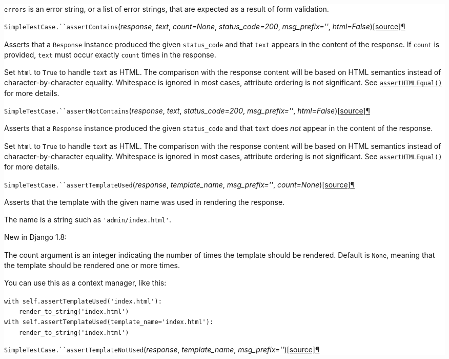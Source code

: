 `errors` is an error string, or a list of error strings, that are expected as a result of form validation.

`SimpleTestCase.``assertContains`(_response_, _text_, _count=None_, _status\_code=200_, _msg\_prefix=''_, _html=False_)[\[source\]](https://docs.djangoproject.com/en/1.8/_modules/django/test/testcases/#SimpleTestCase.assertContains)[¶](https://docs.djangoproject.com/en/1.8/topics/testing/tools/#django.test.SimpleTestCase.assertContains "Permalink to this definition")

Asserts that a `Response` instance produced the given `status_code` and that `text` appears in the content of the response. If `count` is provided, `text` must occur exactly `count` times in the response.

Set `html` to `True` to handle `text` as HTML. The comparison with the response content will be based on HTML semantics instead of character-by-character equality. Whitespace is ignored in most cases, attribute ordering is not significant. See [`assertHTMLEqual()`](https://docs.djangoproject.com/en/1.8/topics/testing/tools/#django.test.SimpleTestCase.assertHTMLEqual "django.test.SimpleTestCase.assertHTMLEqual") for more details.

`SimpleTestCase.``assertNotContains`(_response_, _text_, _status\_code=200_, _msg\_prefix=''_, _html=False_)[\[source\]](https://docs.djangoproject.com/en/1.8/_modules/django/test/testcases/#SimpleTestCase.assertNotContains)[¶](https://docs.djangoproject.com/en/1.8/topics/testing/tools/#django.test.SimpleTestCase.assertNotContains "Permalink to this definition")

Asserts that a `Response` instance produced the given `status_code` and that `text` does _not_ appear in the content of the response.

Set `html` to `True` to handle `text` as HTML. The comparison with the response content will be based on HTML semantics instead of character-by-character equality. Whitespace is ignored in most cases, attribute ordering is not significant. See [`assertHTMLEqual()`](https://docs.djangoproject.com/en/1.8/topics/testing/tools/#django.test.SimpleTestCase.assertHTMLEqual "django.test.SimpleTestCase.assertHTMLEqual") for more details.

`SimpleTestCase.``assertTemplateUsed`(_response_, _template\_name_, _msg\_prefix=''_, _count=None_)[\[source\]](https://docs.djangoproject.com/en/1.8/_modules/django/test/testcases/#SimpleTestCase.assertTemplateUsed)[¶](https://docs.djangoproject.com/en/1.8/topics/testing/tools/#django.test.SimpleTestCase.assertTemplateUsed "Permalink to this definition")

Asserts that the template with the given name was used in rendering the response.

The name is a string such as `'admin/index.html'`.

New in Django 1.8:

The count argument is an integer indicating the number of times the template should be rendered. Default is `None`, meaning that the template should be rendered one or more times.

You can use this as a context manager, like this:

```
with self.assertTemplateUsed('index.html'):
    render_to_string('index.html')
with self.assertTemplateUsed(template_name='index.html'):
    render_to_string('index.html')

```

`SimpleTestCase.``assertTemplateNotUsed`(_response_, _template\_name_, _msg\_prefix=''_)[\[source\]](https://docs.djangoproject.com/en/1.8/_modules/django/test/testcases/#SimpleTestCase.assertTemplateNotUsed)[¶](https://docs.djangoproject.com/en/1.8/topics/testing/tools/#django.test.SimpleTestCase.assertTemplateNotUsed "Permalink to this definition")
